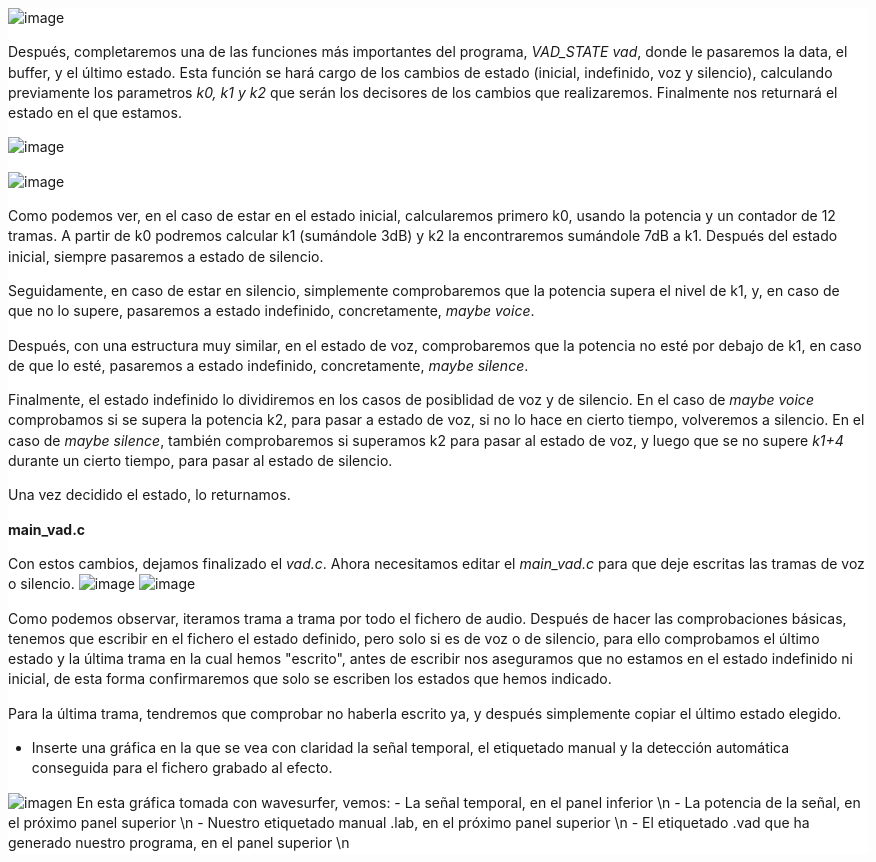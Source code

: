 ![image](https://user-images.githubusercontent.com/80445439/114270415-751c3500-9a0c-11eb-8695-0e3e15d0cbb8.png)

 
 Después, completaremos una de las funciones más importantes del programa, *VAD_STATE vad*, donde le pasaremos la data, el buffer, y el último estado. Esta función se hará cargo de los cambios de estado (inicial, indefinido, voz y silencio), calculando previamente los parametros *k0, k1 y k2* que serán los decisores de los cambios que realizaremos. Finalmente nos returnará el estado en el que estamos.

![image](https://user-images.githubusercontent.com/80445439/114269698-bd395880-9a08-11eb-9e07-0cb80fd36865.png)

![image](https://user-images.githubusercontent.com/80445439/114269713-ca564780-9a08-11eb-99e9-8d63235dbb55.png)

Como podemos ver, en el caso de estar en el estado inicial, calcularemos primero k0, usando la potencia y un contador de 12 tramas. A partir de k0 podremos calcular k1 (sumándole 3dB) y k2 la encontraremos sumándole 7dB a k1. Después del estado inicial, siempre pasaremos a estado de silencio.

Seguidamente, en caso de estar en silencio, simplemente comprobaremos que la potencia supera el nivel de k1, y, en caso de que no lo supere, pasaremos a estado indefinido, concretamente, *maybe voice*.

Después, con una estructura muy similar, en el estado de voz, comprobaremos que la potencia no esté por debajo de k1, en caso de que lo esté, pasaremos a estado indefinido, concretamente, *maybe silence*.

Finalmente, el estado indefinido lo dividiremos en los casos de posiblidad de voz y de silencio. En el caso de *maybe voice* comprobamos si se supera la potencia k2, para pasar a estado de voz, si no lo hace en cierto tiempo, volveremos a silencio. En el caso de *maybe silence*, también comprobaremos si superamos k2 para pasar al estado de voz, y luego que se no supere *k1+4* durante un cierto tiempo, para pasar al estado de silencio.

Una vez decidido el estado, lo returnamos.

**main_vad.c**

Con estos cambios, dejamos finalizado el *vad.c*. Ahora necesitamos editar el *main_vad.c* para que deje escritas las tramas de voz o silencio.
![image](https://user-images.githubusercontent.com/80445439/114270108-e6f37f00-9a0a-11eb-8a8f-dd3c24df0190.png)
![image](https://user-images.githubusercontent.com/80445439/114270113-ee1a8d00-9a0a-11eb-91ca-79076969c5f4.png)

Como podemos observar, iteramos trama a trama por todo el fichero de audio. Después de hacer las comprobaciones básicas, tenemos que escribir en el fichero el estado definido, pero solo si es de voz o de silencio, para ello comprobamos el último estado y la última trama en la cual hemos "escrito", antes de escribir nos aseguramos que no estamos en el estado indefinido ni inicial, de esta forma confirmaremos que solo se escriben los estados que hemos indicado.

Para la última trama, tendremos que comprobar no haberla escrito ya, y después simplemente copiar el último estado elegido.

- Inserte una gráfica en la que se vea con claridad la señal temporal, el etiquetado manual y la detección
  automática conseguida para el fichero grabado al efecto. 

![imagen](https://user-images.githubusercontent.com/80445330/114297018-9b92ac80-9aae-11eb-90c5-8b39ec4148ba.png)
En esta gráfica tomada con wavesurfer, vemos:
	- La señal temporal, en el panel inferior \n
	- La potencia de la señal, en el próximo panel superior \n
	- Nuestro etiquetado manual .lab, en el próximo panel superior \n
	- El etiquetado .vad que ha generado nuestro programa, en el panel superior \n
